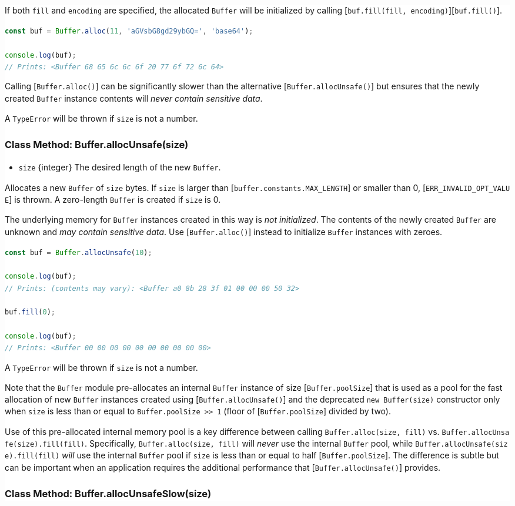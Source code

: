 If both `fill` and `encoding` are specified, the allocated `Buffer` will be initialized by calling [`buf.fill(fill, encoding)`][`buf.fill()`].

```js
const buf = Buffer.alloc(11, 'aGVsbG8gd29ybGQ=', 'base64');

console.log(buf);
// Prints: <Buffer 68 65 6c 6c 6f 20 77 6f 72 6c 64>
```

Calling [`Buffer.alloc()`] can be significantly slower than the alternative [`Buffer.allocUnsafe()`] but ensures that the newly created `Buffer` instance contents will *never contain sensitive data*.

A `TypeError` will be thrown if `size` is not a number.

### Class Method: Buffer.allocUnsafe(size)


* `size` {integer} The desired length of the new `Buffer`.

Allocates a new `Buffer` of `size` bytes. If `size` is larger than [`buffer.constants.MAX_LENGTH`] or smaller than 0, [`ERR_INVALID_OPT_VALUE`] is thrown. A zero-length `Buffer` is created if `size` is 0.

The underlying memory for `Buffer` instances created in this way is *not initialized*. The contents of the newly created `Buffer` are unknown and *may contain sensitive data*. Use [`Buffer.alloc()`] instead to initialize `Buffer` instances with zeroes.

```js
const buf = Buffer.allocUnsafe(10);

console.log(buf);
// Prints: (contents may vary): <Buffer a0 8b 28 3f 01 00 00 00 50 32>

buf.fill(0);

console.log(buf);
// Prints: <Buffer 00 00 00 00 00 00 00 00 00 00>
```

A `TypeError` will be thrown if `size` is not a number.

Note that the `Buffer` module pre-allocates an internal `Buffer` instance of size [`Buffer.poolSize`] that is used as a pool for the fast allocation of new `Buffer` instances created using [`Buffer.allocUnsafe()`] and the deprecated `new Buffer(size)` constructor only when `size` is less than or equal to `Buffer.poolSize >> 1` (floor of [`Buffer.poolSize`] divided by two).

Use of this pre-allocated internal memory pool is a key difference between calling `Buffer.alloc(size, fill)` vs. `Buffer.allocUnsafe(size).fill(fill)`. Specifically, `Buffer.alloc(size, fill)` will *never* use the internal `Buffer` pool, while `Buffer.allocUnsafe(size).fill(fill)` *will* use the internal `Buffer` pool if `size` is less than or equal to half [`Buffer.poolSize`]. The difference is subtle but can be important when an application requires the additional performance that [`Buffer.allocUnsafe()`] provides.

### Class Method: Buffer.allocUnsafeSlow(size)

